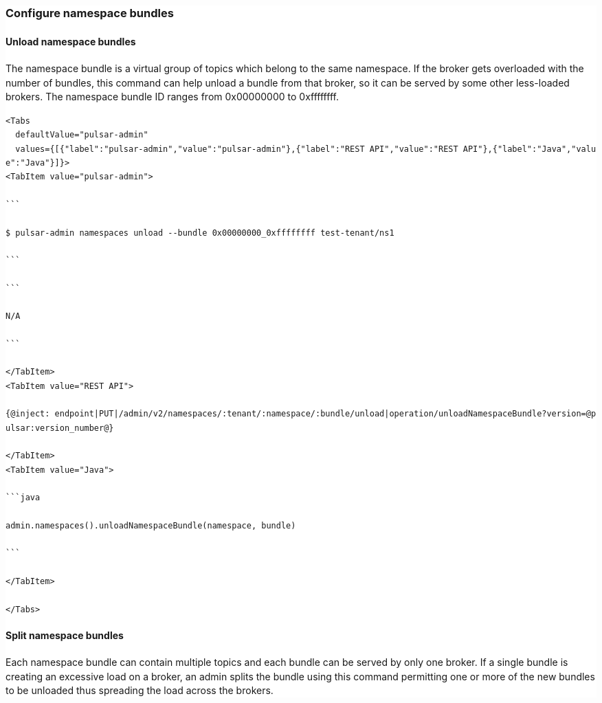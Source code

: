 ### Configure namespace bundles

#### Unload namespace bundles

The namespace bundle is a virtual group of topics which belong to the same namespace. If the broker gets overloaded with the number of bundles, this command can help unload a bundle from that broker, so it can be served by some other less-loaded brokers. The namespace bundle ID ranges from 0x00000000 to 0xffffffff.

````mdx-code-block
<Tabs 
  defaultValue="pulsar-admin"
  values={[{"label":"pulsar-admin","value":"pulsar-admin"},{"label":"REST API","value":"REST API"},{"label":"Java","value":"Java"}]}>
<TabItem value="pulsar-admin">

```

$ pulsar-admin namespaces unload --bundle 0x00000000_0xffffffff test-tenant/ns1

```

```

N/A

```

</TabItem>
<TabItem value="REST API">

{@inject: endpoint|PUT|/admin/v2/namespaces/:tenant/:namespace/:bundle/unload|operation/unloadNamespaceBundle?version=@pulsar:version_number@}

</TabItem>
<TabItem value="Java">

```java

admin.namespaces().unloadNamespaceBundle(namespace, bundle)

```

</TabItem>

</Tabs>
````

#### Split namespace bundles

Each namespace bundle can contain multiple topics and each bundle can be served by only one broker. 
If a single bundle is creating an excessive load on a broker, an admin splits the bundle using this command permitting one or more of the new bundles to be unloaded thus spreading the load across the brokers.
